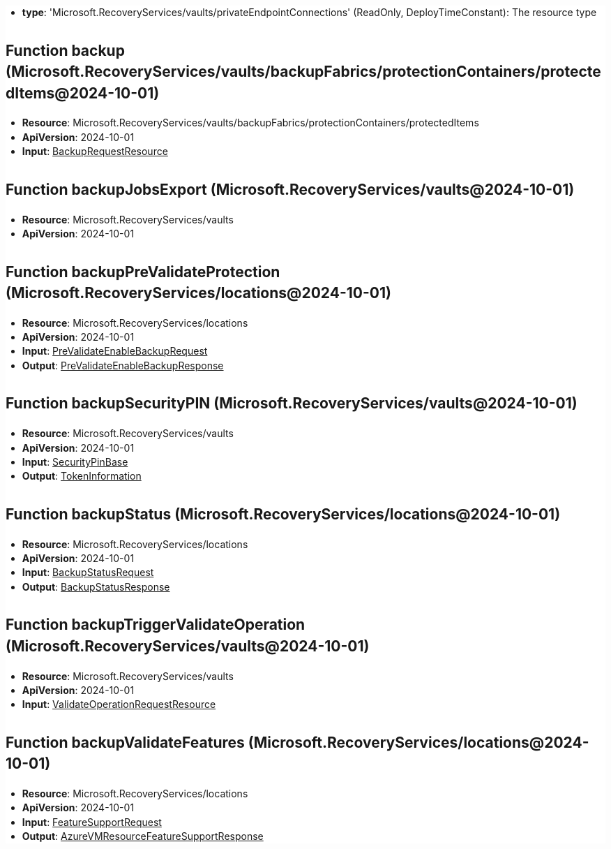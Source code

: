 * **type**: 'Microsoft.RecoveryServices/vaults/privateEndpointConnections' (ReadOnly, DeployTimeConstant): The resource type

## Function backup (Microsoft.RecoveryServices/vaults/backupFabrics/protectionContainers/protectedItems@2024-10-01)
* **Resource**: Microsoft.RecoveryServices/vaults/backupFabrics/protectionContainers/protectedItems
* **ApiVersion**: 2024-10-01
* **Input**: [BackupRequestResource](#backuprequestresource)

## Function backupJobsExport (Microsoft.RecoveryServices/vaults@2024-10-01)
* **Resource**: Microsoft.RecoveryServices/vaults
* **ApiVersion**: 2024-10-01

## Function backupPreValidateProtection (Microsoft.RecoveryServices/locations@2024-10-01)
* **Resource**: Microsoft.RecoveryServices/locations
* **ApiVersion**: 2024-10-01
* **Input**: [PreValidateEnableBackupRequest](#prevalidateenablebackuprequest)
* **Output**: [PreValidateEnableBackupResponse](#prevalidateenablebackupresponse)

## Function backupSecurityPIN (Microsoft.RecoveryServices/vaults@2024-10-01)
* **Resource**: Microsoft.RecoveryServices/vaults
* **ApiVersion**: 2024-10-01
* **Input**: [SecurityPinBase](#securitypinbase)
* **Output**: [TokenInformation](#tokeninformation)

## Function backupStatus (Microsoft.RecoveryServices/locations@2024-10-01)
* **Resource**: Microsoft.RecoveryServices/locations
* **ApiVersion**: 2024-10-01
* **Input**: [BackupStatusRequest](#backupstatusrequest)
* **Output**: [BackupStatusResponse](#backupstatusresponse)

## Function backupTriggerValidateOperation (Microsoft.RecoveryServices/vaults@2024-10-01)
* **Resource**: Microsoft.RecoveryServices/vaults
* **ApiVersion**: 2024-10-01
* **Input**: [ValidateOperationRequestResource](#validateoperationrequestresource)

## Function backupValidateFeatures (Microsoft.RecoveryServices/locations@2024-10-01)
* **Resource**: Microsoft.RecoveryServices/locations
* **ApiVersion**: 2024-10-01
* **Input**: [FeatureSupportRequest](#featuresupportrequest)
* **Output**: [AzureVMResourceFeatureSupportResponse](#azurevmresourcefeaturesupportresponse)
